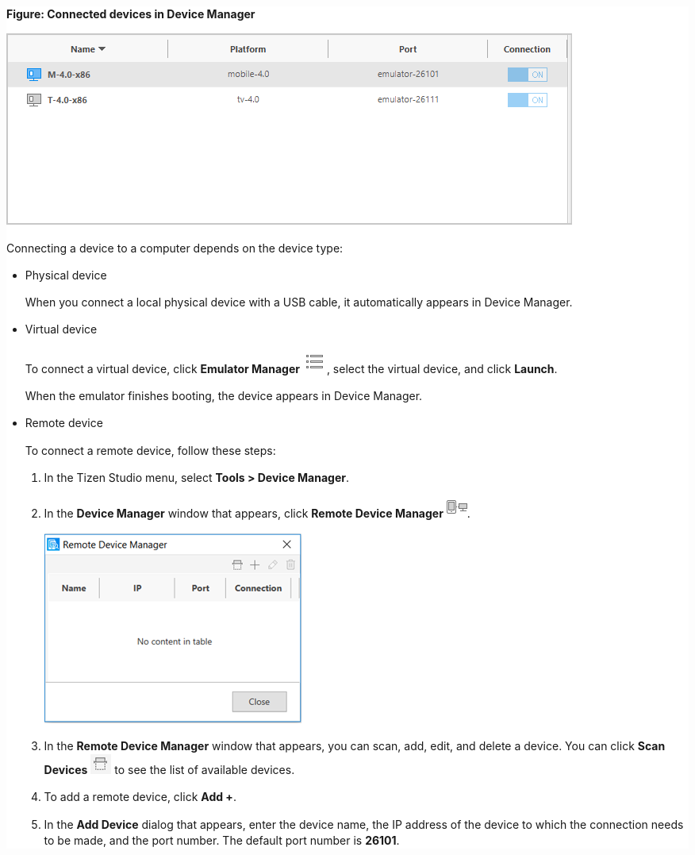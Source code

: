 **Figure: Connected devices in Device Manager**

![Connected devices in Device Manager](./media/device_manager_connected_devices.png)

Connecting a device to a computer depends on the device type:

-   Physical device

    When you connect a local physical device with a USB cable, it automatically appears in Device Manager.

- Virtual device

    To connect a virtual device, click **Emulator Manager** ![Emulator Manager](./media/device_manager_emulator_manager_icon.png), select the virtual device, and click **Launch**.

    When the emulator finishes booting, the device appears in Device Manager.

- Remote device

    To connect a remote device, follow these steps:

    1. In the Tizen Studio menu, select **Tools > Device Manager**.
	2. In the **Device Manager** window that appears,  click **Remote Device Manager** ![Remote Device Manager](./media/device_manager_remote_device_manager_icon.png). 
        
		![Remote Device Manager](./media/remote_device_manager.png)
	3. In the **Remote Device Manager** window that appears, you can scan, add, edit, and delete a device. You can click **Scan Devices** ![Scan Device](./media/dm_scan_devices_icon.png) to see the list of available devices. 
	4. To add a remote device, click **Add +**. 
	5. In the **Add Device** dialog that appears, enter the device name, the IP address of the device to which the connection needs to be made, and the port number. The default port number is **26101**.
        